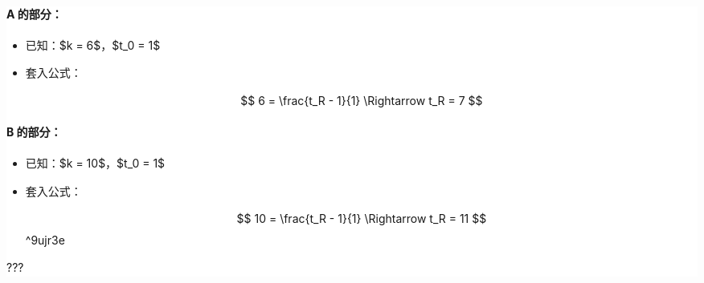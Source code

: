 
#### A 的部分：

* 已知：\$k = 6\$，\$t\_0 = 1\$
* 套入公式：

  $$
  6 = \frac{t_R - 1}{1} \Rightarrow t_R = 7
  $$


#### B 的部分：

* 已知：\$k = 10\$，\$t\_0 = 1\$
* 套入公式：

  $$
  10 = \frac{t_R - 1}{1} \Rightarrow t_R = 11
  $$ ^9ujr3e




???